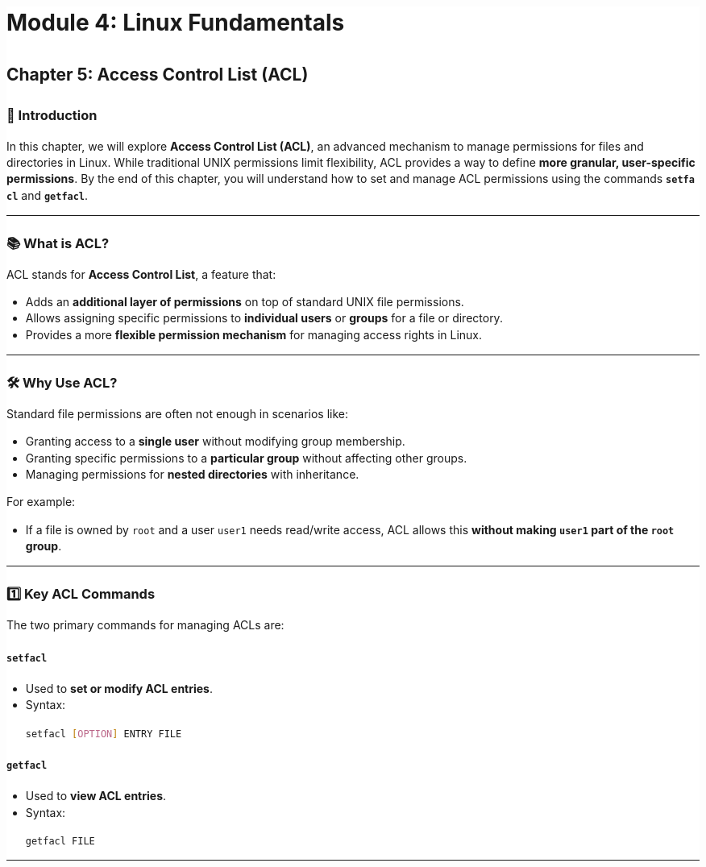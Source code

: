 # **Module 4: Linux Fundamentals**

## **Chapter 5: Access Control List (ACL)**

### **🔑 Introduction**
In this chapter, we will explore **Access Control List (ACL)**, an advanced mechanism to manage permissions for files and directories in Linux. While traditional UNIX permissions limit flexibility, ACL provides a way to define **more granular, user-specific permissions**. By the end of this chapter, you will understand how to set and manage ACL permissions using the commands **`setfacl`** and **`getfacl`**.

---

### **📚 What is ACL?**
ACL stands for **Access Control List**, a feature that:
- Adds an **additional layer of permissions** on top of standard UNIX file permissions.
- Allows assigning specific permissions to **individual users** or **groups** for a file or directory.
- Provides a more **flexible permission mechanism** for managing access rights in Linux.

---

### **🛠 Why Use ACL?**
Standard file permissions are often not enough in scenarios like:
- Granting access to a **single user** without modifying group membership.
- Granting specific permissions to a **particular group** without affecting other groups.
- Managing permissions for **nested directories** with inheritance.

For example:
- If a file is owned by `root` and a user `user1` needs read/write access, ACL allows this **without making `user1` part of the `root` group**.

---

### **1️⃣ Key ACL Commands**
The two primary commands for managing ACLs are:

#### **`setfacl`**
- Used to **set or modify ACL entries**.
- Syntax:
  ```bash
  setfacl [OPTION] ENTRY FILE
  ```

#### **`getfacl`**
- Used to **view ACL entries**.
- Syntax:
  ```bash
  getfacl FILE
  ```

---